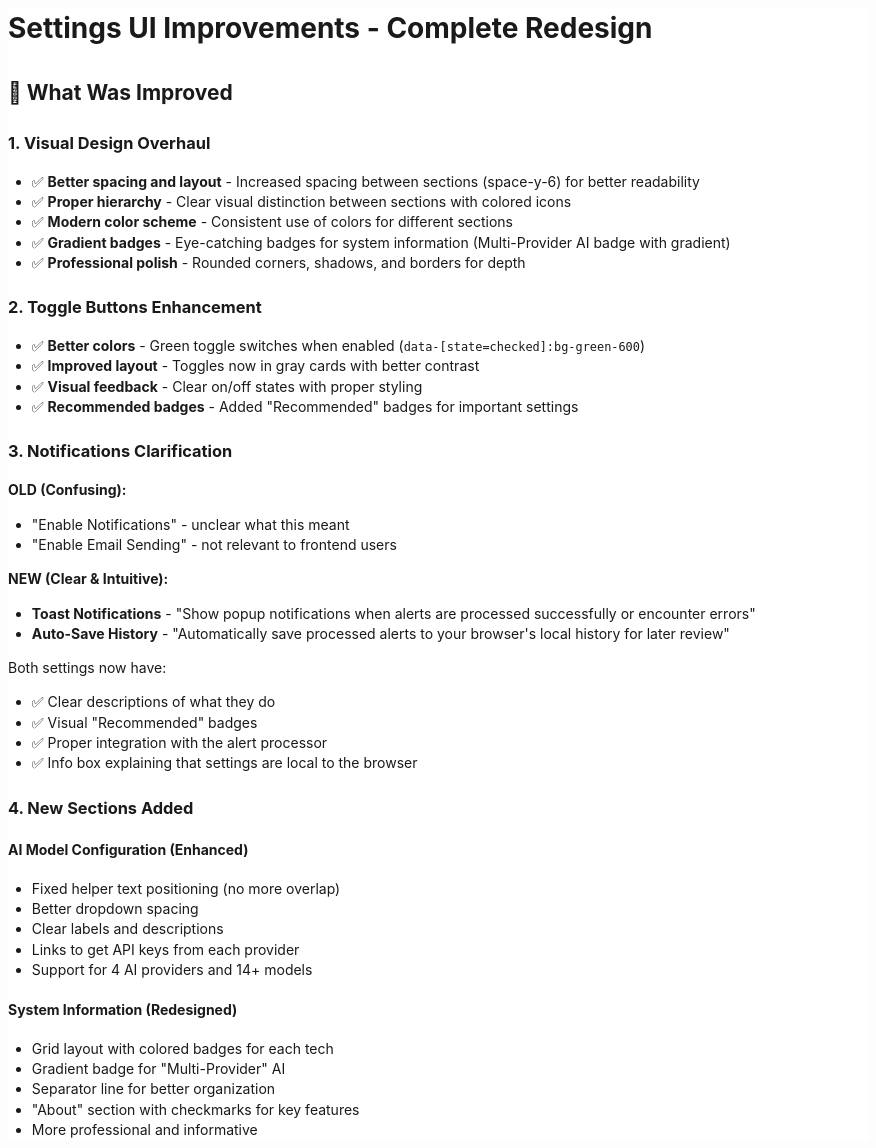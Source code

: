 # Settings UI Improvements - Complete Redesign

## 🎨 What Was Improved

### 1. **Visual Design Overhaul**
- ✅ **Better spacing and layout** - Increased spacing between sections (space-y-6) for better readability
- ✅ **Proper hierarchy** - Clear visual distinction between sections with colored icons
- ✅ **Modern color scheme** - Consistent use of colors for different sections
- ✅ **Gradient badges** - Eye-catching badges for system information (Multi-Provider AI badge with gradient)
- ✅ **Professional polish** - Rounded corners, shadows, and borders for depth

### 2. **Toggle Buttons Enhancement**
- ✅ **Better colors** - Green toggle switches when enabled (`data-[state=checked]:bg-green-600`)
- ✅ **Improved layout** - Toggles now in gray cards with better contrast
- ✅ **Visual feedback** - Clear on/off states with proper styling
- ✅ **Recommended badges** - Added "Recommended" badges for important settings

### 3. **Notifications Clarification**
**OLD (Confusing):**
- "Enable Notifications" - unclear what this meant
- "Enable Email Sending" - not relevant to frontend users

**NEW (Clear & Intuitive):**
- **Toast Notifications** - "Show popup notifications when alerts are processed successfully or encounter errors"
- **Auto-Save History** - "Automatically save processed alerts to your browser's local history for later review"

Both settings now have:
- ✅ Clear descriptions of what they do
- ✅ Visual "Recommended" badges
- ✅ Proper integration with the alert processor
- ✅ Info box explaining that settings are local to the browser

### 4. **New Sections Added**

#### **AI Model Configuration** (Enhanced)
- Fixed helper text positioning (no more overlap)
- Better dropdown spacing
- Clear labels and descriptions
- Links to get API keys from each provider
- Support for 4 AI providers and 14+ models

#### **System Information** (Redesigned)
- Grid layout with colored badges for each tech
- Gradient badge for "Multi-Provider" AI
- Separator line for better organization
- "About" section with checkmarks for key features
- More professional and informative
